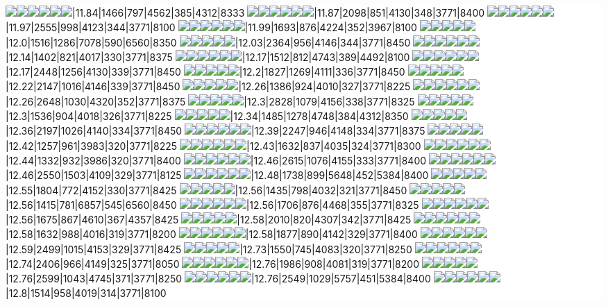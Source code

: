 ![](/item/6672.png)![](/item/3078.png)![](/item/1001.png)![](/item/1053.png)![](/item/1055.png)![](/item/1036.png)|11.84|1466|797|4562|385|4312|8333
![](/item/6675.png)![](/item/6676.png)![](/item/1001.png)![](/item/1053.png)![](/item/1055.png)![](/item/1036.png)|11.87|2098|851|4130|348|3771|8400
![](/item/3036.png)![](/item/6691.png)![](/item/1001.png)![](/item/1053.png)![](/item/1055.png)![](/item/1036.png)|11.97|2555|998|4123|344|3771|8100
![](/item/6672.png)![](/item/6692.png)![](/item/1001.png)![](/item/1053.png)![](/item/1055.png)![](/item/1036.png)|11.99|1693|876|4224|352|3967|8100
![](/item/3153.png)![](/item/3026.png)![](/item/1001.png)![](/item/1055.png)![](/item/1038.png)|12.0|1516|1286|7078|590|6560|8350
![](/item/3036.png)![](/item/6696.png)![](/item/1053.png)![](/item/1055.png)![](/item/3006.png)|12.03|2364|956|4146|344|3771|8450
![](/item/6672.png)![](/item/3085.png)![](/item/1053.png)![](/item/1055.png)![](/item/1037.png)![](/item/1036.png)|12.14|1402|821|4017|330|3771|8375
![](/item/6672.png)![](/item/3071.png)![](/item/1001.png)![](/item/1053.png)![](/item/1055.png)![](/item/1036.png)|12.17|1512|812|4743|389|4492|8100
![](/item/3036.png)![](/item/6671.png)![](/item/1053.png)![](/item/1055.png)![](/item/1036.png)![](/item/1036.png)|12.17|2448|1256|4130|339|3771|8450
![](/item/6675.png)![](/item/6695.png)![](/item/1053.png)![](/item/1055.png)![](/item/3006.png)|12.2|1827|1269|4111|336|3771|8450
![](/item/3036.png)![](/item/3087.png)![](/item/1053.png)![](/item/1055.png)![](/item/3006.png)|12.22|2147|1016|4146|339|3771|8450
![](/item/3124.png)![](/item/3046.png)![](/item/1053.png)![](/item/1055.png)![](/item/1037.png)|12.26|1386|924|4010|327|3771|8225
![](/item/3036.png)![](/item/3074.png)![](/item/1001.png)![](/item/1055.png)![](/item/1037.png)![](/item/1036.png)|12.26|2648|1030|4320|352|3771|8375
![](/item/3036.png)![](/item/3142.png)![](/item/1053.png)![](/item/1055.png)![](/item/1037.png)|12.3|2828|1079|4156|338|3771|8325
![](/item/6672.png)![](/item/3094.png)![](/item/1053.png)![](/item/1055.png)![](/item/1037.png)|12.3|1536|904|4018|326|3771|8225
![](/item/3153.png)![](/item/6035.png)![](/item/1001.png)![](/item/1055.png)![](/item/1038.png)|12.34|1485|1278|4748|384|4312|8350
![](/item/3036.png)![](/item/3095.png)![](/item/1053.png)![](/item/1055.png)![](/item/3006.png)|12.36|2197|1026|4140|334|3771|8450
![](/item/3036.png)![](/item/3046.png)![](/item/1053.png)![](/item/1055.png)![](/item/1037.png)![](/item/1036.png)|12.39|2247|946|4148|334|3771|8375
![](/item/3124.png)![](/item/3085.png)![](/item/1053.png)![](/item/1055.png)![](/item/1037.png)|12.42|1257|961|3983|320|3771|8225
![](/item/6691.png)![](/item/3091.png)![](/item/1001.png)![](/item/1053.png)![](/item/1055.png)![](/item/1036.png)|12.43|1632|837|4035|324|3771|8300
![](/item/3124.png)![](/item/3115.png)![](/item/1001.png)![](/item/1053.png)![](/item/1055.png)![](/item/1036.png)|12.44|1332|932|3986|320|3771|8400
![](/item/3036.png)![](/item/3031.png)![](/item/1001.png)![](/item/1053.png)![](/item/1055.png)![](/item/1036.png)|12.46|2615|1076|4155|333|3771|8400
![](/item/3036.png)![](/item/6695.png)![](/item/1001.png)![](/item/1053.png)![](/item/1055.png)![](/item/1037.png)|12.46|2550|1503|4109|329|3771|8125
![](/item/6672.png)![](/item/6673.png)![](/item/1001.png)![](/item/1055.png)![](/item/1038.png)![](/item/1036.png)|12.48|1738|899|5648|452|5384|8400
![](/item/6675.png)![](/item/3046.png)![](/item/1053.png)![](/item/1055.png)![](/item/1037.png)|12.55|1804|772|4152|330|3771|8425
![](/item/6672.png)![](/item/3139.png)![](/item/1053.png)![](/item/1055.png)![](/item/3006.png)|12.56|1435|798|4032|321|3771|8450
![](/item/6672.png)![](/item/3026.png)![](/item/1053.png)![](/item/1055.png)![](/item/3006.png)|12.56|1415|781|6857|545|6560|8450
![](/item/6672.png)![](/item/3156.png)![](/item/1001.png)![](/item/1053.png)![](/item/1055.png)![](/item/1037.png)|12.56|1706|876|4468|355|3771|8325
![](/item/6672.png)![](/item/3814.png)![](/item/1001.png)![](/item/1053.png)![](/item/1055.png)![](/item/1037.png)|12.56|1675|867|4610|367|4357|8425
![](/item/6675.png)![](/item/3074.png)![](/item/1001.png)![](/item/1055.png)![](/item/1037.png)|12.58|2010|820|4307|342|3771|8425
![](/item/3124.png)![](/item/6676.png)![](/item/1001.png)![](/item/1053.png)![](/item/1055.png)![](/item/1036.png)|12.58|1632|988|4016|319|3771|8200
![](/item/6675.png)![](/item/3087.png)![](/item/1001.png)![](/item/1053.png)![](/item/1055.png)![](/item/1036.png)|12.58|1877|890|4142|329|3771|8400
![](/item/3036.png)![](/item/3508.png)![](/item/1001.png)![](/item/1053.png)![](/item/1055.png)![](/item/1037.png)|12.59|2499|1015|4153|329|3771|8425
![](/item/6675.png)![](/item/3115.png)![](/item/1001.png)![](/item/1053.png)![](/item/1055.png)|12.73|1550|745|4083|320|3771|8250
![](/item/3036.png)![](/item/3006.png)![](/item/1053.png)![](/item/1055.png)![](/item/1038.png)![](/item/1038.png)|12.74|2406|966|4149|325|3771|8050
![](/item/3036.png)![](/item/3115.png)![](/item/1001.png)![](/item/1053.png)![](/item/1055.png)![](/item/1036.png)|12.76|1986|908|4081|319|3771|8200
![](/item/3036.png)![](/item/3072.png)![](/item/1001.png)![](/item/1055.png)![](/item/1038.png)|12.76|2599|1043|4745|371|3771|8250
![](/item/3036.png)![](/item/6673.png)![](/item/1001.png)![](/item/1055.png)![](/item/1038.png)![](/item/1036.png)|12.76|2549|1029|5757|451|5384|8400
![](/item/3124.png)![](/item/3508.png)![](/item/1001.png)![](/item/1053.png)![](/item/1055.png)![](/item/1036.png)|12.8|1514|958|4019|314|3771|8100